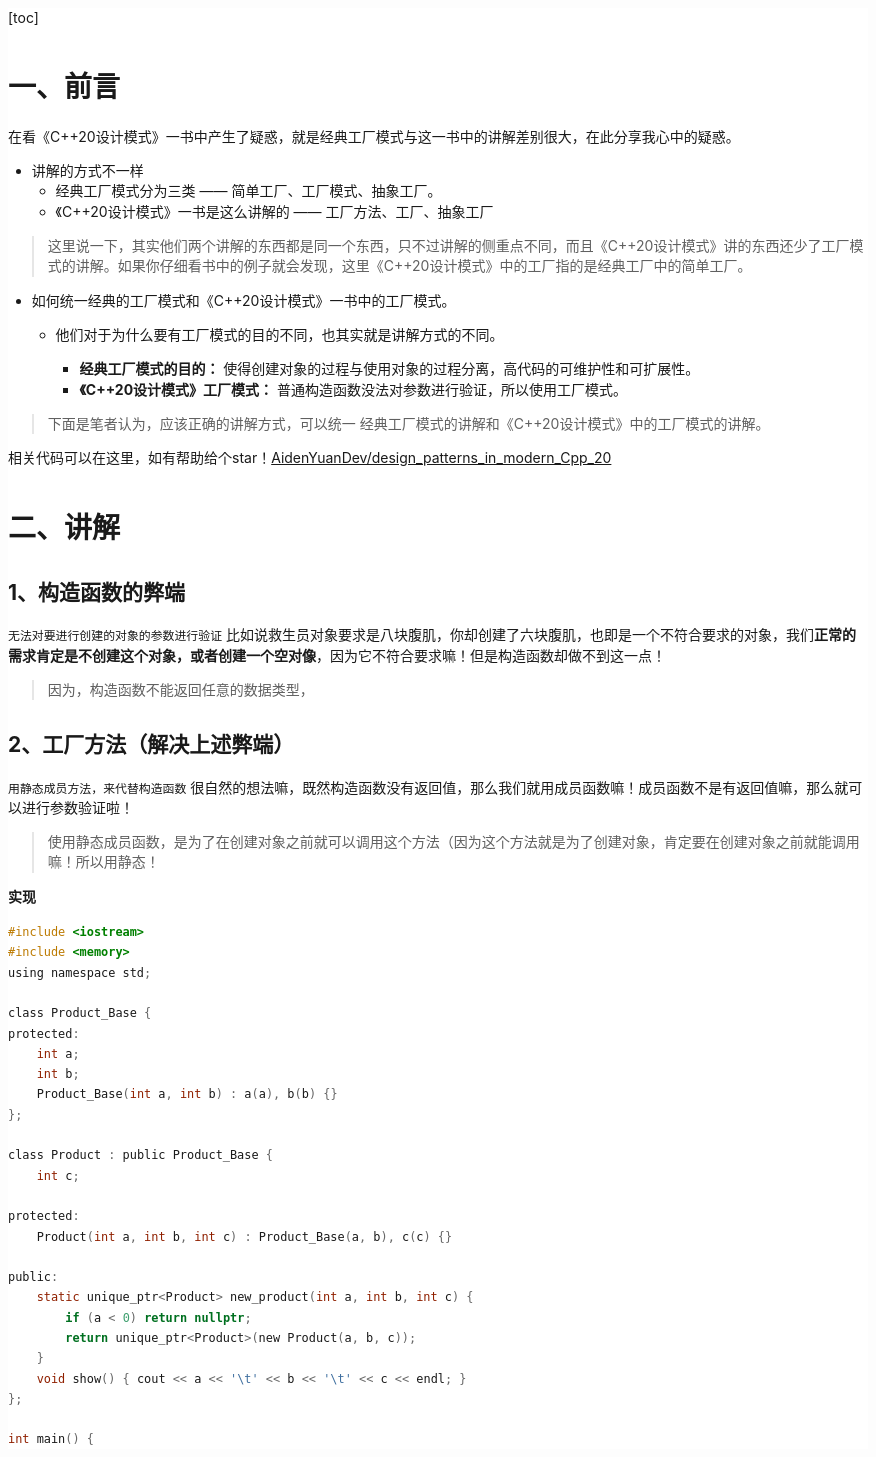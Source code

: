 [toc]

# 一、前言
在看《C++20设计模式》一书中产生了疑惑，就是经典工厂模式与这一书中的讲解差别很大，在此分享我心中的疑惑。

- 讲解的方式不一样
	- 经典工厂模式分为三类 —— 简单工厂、工厂模式、抽象工厂。
	- 《C++20设计模式》一书是这么讲解的 —— 工厂方法、工厂、抽象工厂
> 这里说一下，其实他们两个讲解的东西都是同一个东西，只不过讲解的侧重点不同，而且《C++20设计模式》讲的东西还少了工厂模式的讲解。如果你仔细看书中的例子就会发现，这里《C++20设计模式》中的工厂指的是经典工厂中的简单工厂。

- 如何统一经典的工厂模式和《C++20设计模式》一书中的工厂模式。
	
	- 他们对于为什么要有工厂模式的目的不同，也其实就是讲解方式的不同。
		
		-  **经典工厂模式的目的：** 使得创建对象的过程与使用对象的过程分离，高代码的可维护性和可扩展性。
		- **《C++20设计模式》工厂模式：** 普通构造函数没法对参数进行验证，所以使用工厂模式。

> 下面是笔者认为，应该正确的讲解方式，可以统一 经典工厂模式的讲解和《C++20设计模式》中的工厂模式的讲解。


相关代码可以在这里，如有帮助给个star！[AidenYuanDev/design_patterns_in_modern_Cpp_20](https://github.com/AidenYuanDev/design_patterns_in_modern_Cpp_20)
# 二、讲解
## 1、构造函数的弊端
`无法对要进行创建的对象的参数进行验证`
比如说救生员对象要求是八块腹肌，你却创建了六块腹肌，也即是一个不符合要求的对象，我们**正常的需求肯定是不创建这个对象，或者创建一个空对像**，因为它不符合要求嘛！但是构造函数却做不到这一点！

> 因为，构造函数不能返回任意的数据类型，

## 2、工厂方法（解决上述弊端）
`用静态成员方法，来代替构造函数`
很自然的想法嘛，既然构造函数没有返回值，那么我们就用成员函数嘛！成员函数不是有返回值嘛，那么就可以进行参数验证啦！
> 使用静态成员函数，是为了在创建对象之前就可以调用这个方法（因为这个方法就是为了创建对象，肯定要在创建对象之前就能调用嘛！所以用静态！


**实现**
~~~c
#include <iostream>
#include <memory>
using namespace std;

class Product_Base {
protected:
    int a;
    int b;
    Product_Base(int a, int b) : a(a), b(b) {}
};

class Product : public Product_Base {
    int c;

protected:
    Product(int a, int b, int c) : Product_Base(a, b), c(c) {}

public:
    static unique_ptr<Product> new_product(int a, int b, int c) {
        if (a < 0) return nullptr;
        return unique_ptr<Product>(new Product(a, b, c));
    }
    void show() { cout << a << '\t' << b << '\t' << c << endl; }
};

int main() {
~~~
